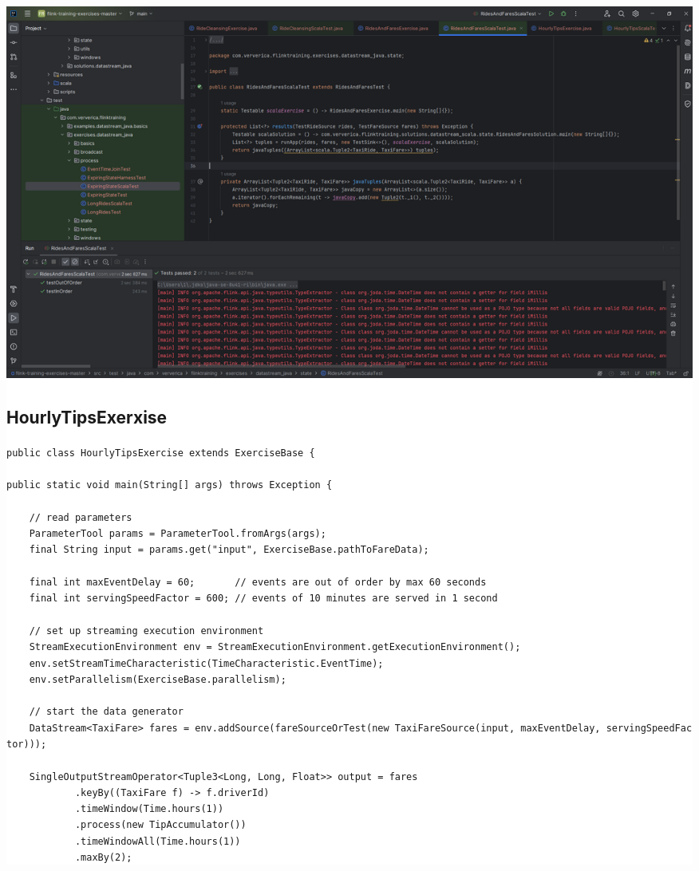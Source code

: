 ![Test_RidesAndFaresExercise](https://github.com/dimpls/BigData/blob/main/lab3/images/test_RidesAndFaresExercise.png)

## HourlyTipsExerxise
	public class HourlyTipsExercise extends ExerciseBase {

	public static void main(String[] args) throws Exception {

		// read parameters
		ParameterTool params = ParameterTool.fromArgs(args);
		final String input = params.get("input", ExerciseBase.pathToFareData);

		final int maxEventDelay = 60;       // events are out of order by max 60 seconds
		final int servingSpeedFactor = 600; // events of 10 minutes are served in 1 second

		// set up streaming execution environment
		StreamExecutionEnvironment env = StreamExecutionEnvironment.getExecutionEnvironment();
		env.setStreamTimeCharacteristic(TimeCharacteristic.EventTime);
		env.setParallelism(ExerciseBase.parallelism);

		// start the data generator
		DataStream<TaxiFare> fares = env.addSource(fareSourceOrTest(new TaxiFareSource(input, maxEventDelay, servingSpeedFactor)));

		SingleOutputStreamOperator<Tuple3<Long, Long, Float>> output = fares
				.keyBy((TaxiFare f) -> f.driverId)
				.timeWindow(Time.hours(1))
				.process(new TipAccumulator())
				.timeWindowAll(Time.hours(1))
				.maxBy(2);
